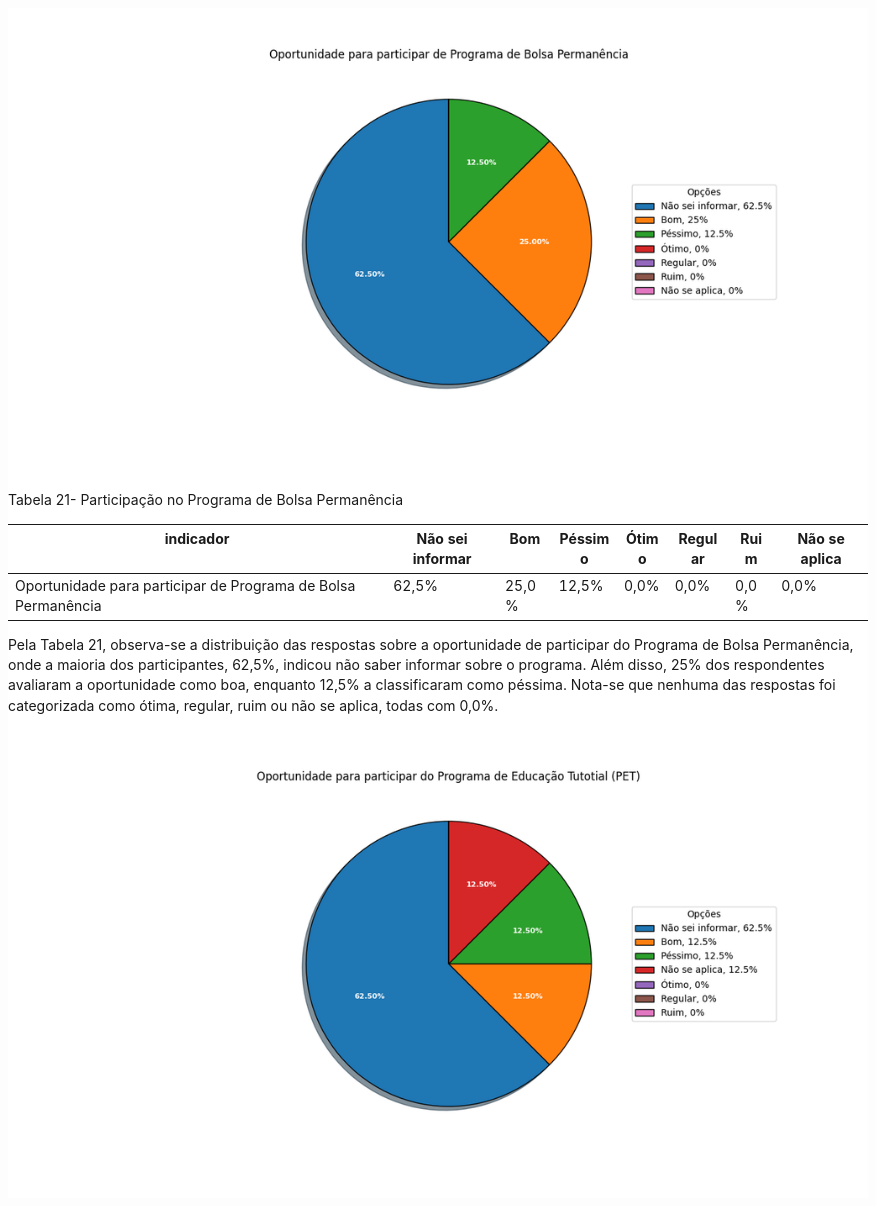 ![Participação no Programa de Bolsa Permanência](Figura_Grafico/fig_39_234_1810.png 'Participação no Programa de Bolsa Permanência')

Tabela 21- Participação no Programa de Bolsa Permanência 

| indicador | Não sei informar | Bom | Péssimo | Ótimo | Regular | Ruim | Não se aplica | 
|---|---|---|---|---|---|---|---| 
| Oportunidade para participar de Programa de Bolsa Permanência | 62,5% |  25,0% |  12,5% |  0,0% |  0,0% |  0,0% |  0,0% | 
 
Pela Tabela 21, observa-se a distribuição das respostas sobre a oportunidade de participar do Programa de Bolsa Permanência, onde a maioria dos participantes, 62,5%, indicou não saber informar sobre o programa. Além disso, 25% dos respondentes avaliaram a oportunidade como boa, enquanto 12,5% a classificaram como péssima. Nota-se que nenhuma das respostas foi categorizada como ótima, regular, ruim ou não se aplica, todas com 0,0%.


![Oportunidade de Participação no Programa de Educação Tutorial (PET)](Figura_Grafico/fig_39_234_1811.png 'Oportunidade de Participação no Programa de Educação Tutorial (PET)')
